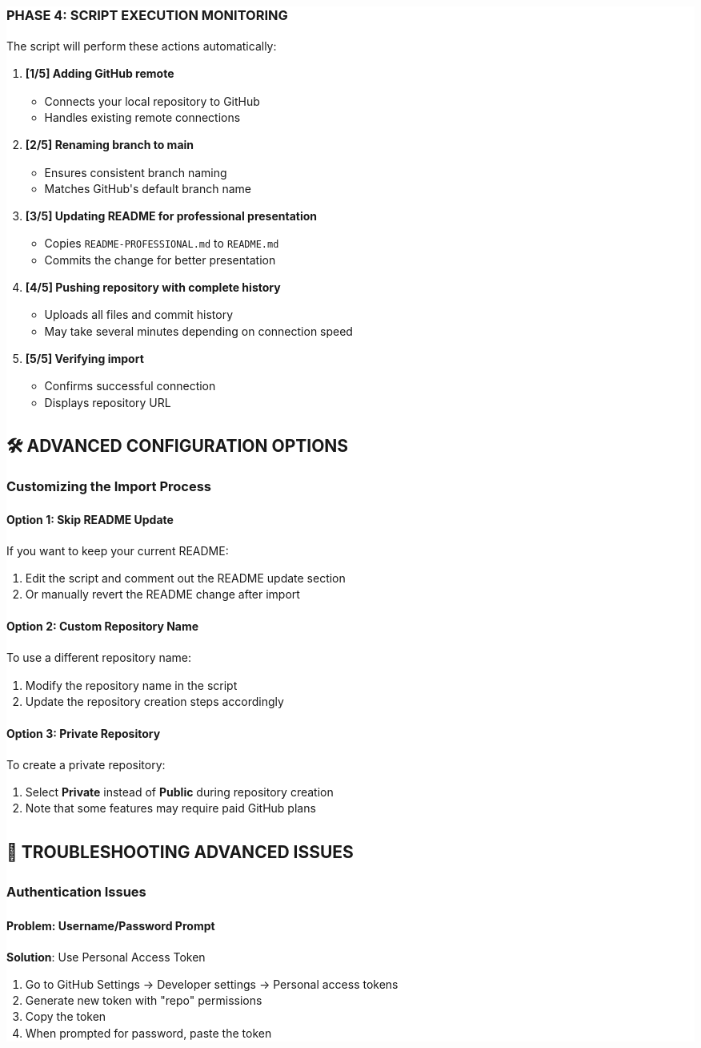 ### PHASE 4: SCRIPT EXECUTION MONITORING

The script will perform these actions automatically:

1. **[1/5] Adding GitHub remote**
   - Connects your local repository to GitHub
   - Handles existing remote connections

2. **[2/5] Renaming branch to main**
   - Ensures consistent branch naming
   - Matches GitHub's default branch name

3. **[3/5] Updating README for professional presentation**
   - Copies `README-PROFESSIONAL.md` to `README.md`
   - Commits the change for better presentation

4. **[4/5] Pushing repository with complete history**
   - Uploads all files and commit history
   - May take several minutes depending on connection speed

5. **[5/5] Verifying import**
   - Confirms successful connection
   - Displays repository URL

## 🛠️ ADVANCED CONFIGURATION OPTIONS

### Customizing the Import Process

#### Option 1: Skip README Update
If you want to keep your current README:
1. Edit the script and comment out the README update section
2. Or manually revert the README change after import

#### Option 2: Custom Repository Name
To use a different repository name:
1. Modify the repository name in the script
2. Update the repository creation steps accordingly

#### Option 3: Private Repository
To create a private repository:
1. Select **Private** instead of **Public** during repository creation
2. Note that some features may require paid GitHub plans

## 🎯 TROUBLESHOOTING ADVANCED ISSUES

### Authentication Issues

#### Problem: Username/Password Prompt
**Solution**: Use Personal Access Token
1. Go to GitHub Settings → Developer settings → Personal access tokens
2. Generate new token with "repo" permissions
3. Copy the token
4. When prompted for password, paste the token
